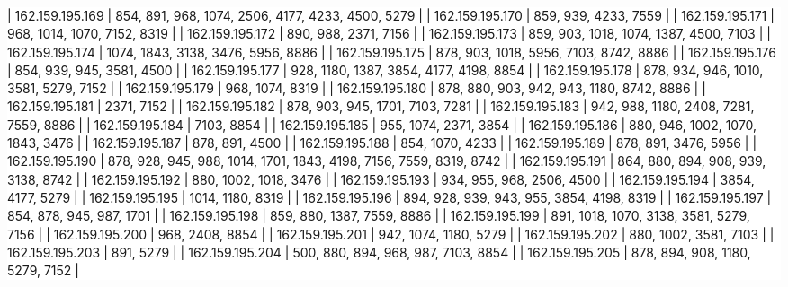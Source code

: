| 162.159.195.169 | 854, 891, 968, 1074, 2506, 4177, 4233, 4500, 5279 |
| 162.159.195.170 | 859, 939, 4233, 7559 |
| 162.159.195.171 | 968, 1014, 1070, 7152, 8319 |
| 162.159.195.172 | 890, 988, 2371, 7156 |
| 162.159.195.173 | 859, 903, 1018, 1074, 1387, 4500, 7103 |
| 162.159.195.174 | 1074, 1843, 3138, 3476, 5956, 8886 |
| 162.159.195.175 | 878, 903, 1018, 5956, 7103, 8742, 8886 |
| 162.159.195.176 | 854, 939, 945, 3581, 4500 |
| 162.159.195.177 | 928, 1180, 1387, 3854, 4177, 4198, 8854 |
| 162.159.195.178 | 878, 934, 946, 1010, 3581, 5279, 7152 |
| 162.159.195.179 | 968, 1074, 8319 |
| 162.159.195.180 | 878, 880, 903, 942, 943, 1180, 8742, 8886 |
| 162.159.195.181 | 2371, 7152 |
| 162.159.195.182 | 878, 903, 945, 1701, 7103, 7281 |
| 162.159.195.183 | 942, 988, 1180, 2408, 7281, 7559, 8886 |
| 162.159.195.184 | 7103, 8854 |
| 162.159.195.185 | 955, 1074, 2371, 3854 |
| 162.159.195.186 | 880, 946, 1002, 1070, 1843, 3476 |
| 162.159.195.187 | 878, 891, 4500 |
| 162.159.195.188 | 854, 1070, 4233 |
| 162.159.195.189 | 878, 891, 3476, 5956 |
| 162.159.195.190 | 878, 928, 945, 988, 1014, 1701, 1843, 4198, 7156, 7559, 8319, 8742 |
| 162.159.195.191 | 864, 880, 894, 908, 939, 3138, 8742 |
| 162.159.195.192 | 880, 1002, 1018, 3476 |
| 162.159.195.193 | 934, 955, 968, 2506, 4500 |
| 162.159.195.194 | 3854, 4177, 5279 |
| 162.159.195.195 | 1014, 1180, 8319 |
| 162.159.195.196 | 894, 928, 939, 943, 955, 3854, 4198, 8319 |
| 162.159.195.197 | 854, 878, 945, 987, 1701 |
| 162.159.195.198 | 859, 880, 1387, 7559, 8886 |
| 162.159.195.199 | 891, 1018, 1070, 3138, 3581, 5279, 7156 |
| 162.159.195.200 | 968, 2408, 8854 |
| 162.159.195.201 | 942, 1074, 1180, 5279 |
| 162.159.195.202 | 880, 1002, 3581, 7103 |
| 162.159.195.203 | 891, 5279 |
| 162.159.195.204 | 500, 880, 894, 968, 987, 7103, 8854 |
| 162.159.195.205 | 878, 894, 908, 1180, 5279, 7152 |